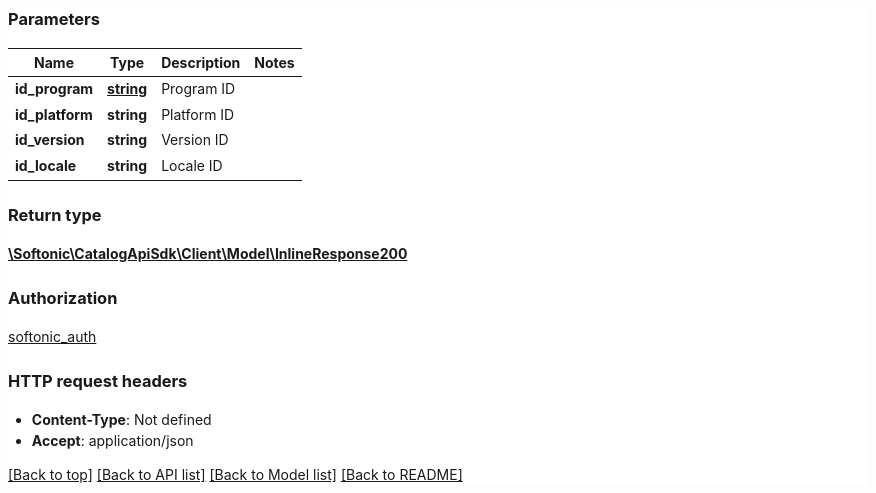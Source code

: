 ```php
```

### Parameters

Name | Type | Description  | Notes
------------- | ------------- | ------------- | -------------
 **id_program** | [**string**](../Model/.md)| Program ID |
 **id_platform** | **string**| Platform ID |
 **id_version** | **string**| Version ID |
 **id_locale** | **string**| Locale ID |

### Return type

[**\Softonic\CatalogApiSdk\Client\Model\InlineResponse200**](../Model/InlineResponse200.md)

### Authorization

[softonic_auth](../../README.md#softonic_auth)

### HTTP request headers

 - **Content-Type**: Not defined
 - **Accept**: application/json

[[Back to top]](#) [[Back to API list]](../../README.md#documentation-for-api-endpoints) [[Back to Model list]](../../README.md#documentation-for-models) [[Back to README]](../../README.md)

